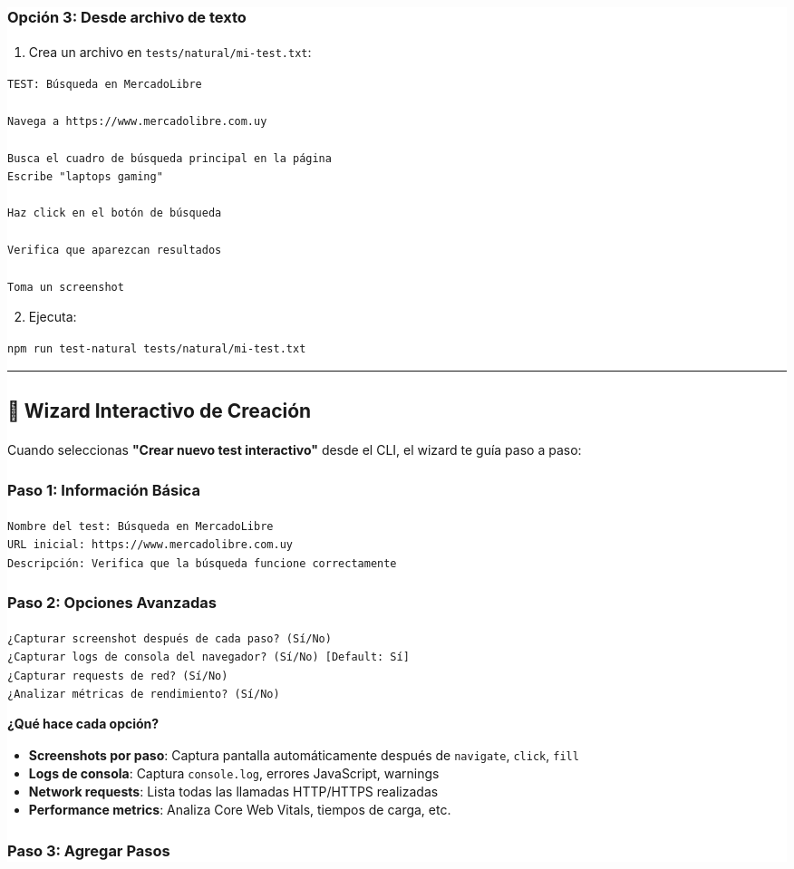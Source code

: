 
### **Opción 3: Desde archivo de texto**

1. Crea un archivo en `tests/natural/mi-test.txt`:

```
TEST: Búsqueda en MercadoLibre

Navega a https://www.mercadolibre.com.uy

Busca el cuadro de búsqueda principal en la página
Escribe "laptops gaming"

Haz click en el botón de búsqueda

Verifica que aparezcan resultados

Toma un screenshot
```

2. Ejecuta:

```bash
npm run test-natural tests/natural/mi-test.txt
```

---

## 🧙 Wizard Interactivo de Creación

Cuando seleccionas **"Crear nuevo test interactivo"** desde el CLI, el wizard te guía paso a paso:

### **Paso 1: Información Básica**
```
Nombre del test: Búsqueda en MercadoLibre
URL inicial: https://www.mercadolibre.com.uy
Descripción: Verifica que la búsqueda funcione correctamente
```

### **Paso 2: Opciones Avanzadas**

```
¿Capturar screenshot después de cada paso? (Sí/No)
¿Capturar logs de consola del navegador? (Sí/No) [Default: Sí]
¿Capturar requests de red? (Sí/No)
¿Analizar métricas de rendimiento? (Sí/No)
```

**¿Qué hace cada opción?**

- **Screenshots por paso**: Captura pantalla automáticamente después de `navigate`, `click`, `fill`
- **Logs de consola**: Captura `console.log`, errores JavaScript, warnings
- **Network requests**: Lista todas las llamadas HTTP/HTTPS realizadas
- **Performance metrics**: Analiza Core Web Vitals, tiempos de carga, etc.

### **Paso 3: Agregar Pasos**

